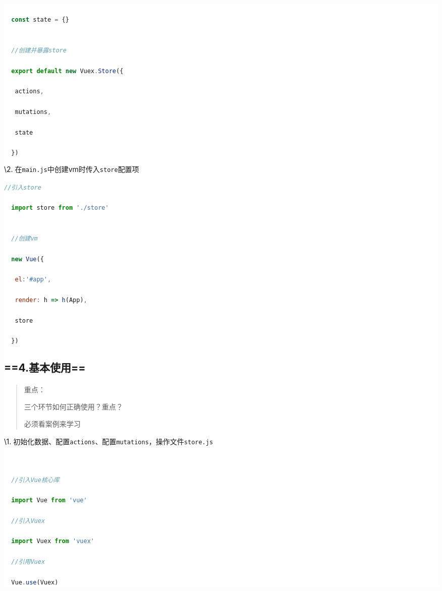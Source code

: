 ~~~js

  const state = {}


  //创建并暴露store

  export default new Vuex.Store({

   actions,

   mutations,

   state

  })
~~~

\2. 在```main.js```中创建vm时传入```store```配置项

~~~js
//引入store

  import store from './store'


  //创建vm

  new Vue({

   el:'#app',

   render: h => h(App),

   store

  })
~~~

##  ==4.基本使用==

>  重点：
>
> 三个环节如何正确使用？重点？
>
> 必须看案例来学习
>
> 

\1. 初始化数据、配置```actions```、配置```mutations```，操作文件```store.js```

~~~js


  //引入Vue核心库

  import Vue from 'vue'

  //引入Vuex

  import Vuex from 'vuex'

  //引用Vuex

  Vue.use(Vuex)

~~~